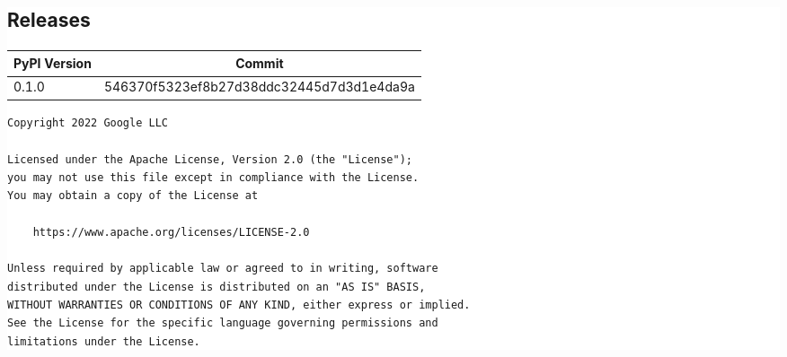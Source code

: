 ## Releases
PyPI Version | Commit
------------ | ----------------------------------------
0.1.0        | 546370f5323ef8b27d38ddc32445d7d3d1e4da9a



    Copyright 2022 Google LLC

    Licensed under the Apache License, Version 2.0 (the "License");
    you may not use this file except in compliance with the License.
    You may obtain a copy of the License at

        https://www.apache.org/licenses/LICENSE-2.0

    Unless required by applicable law or agreed to in writing, software
    distributed under the License is distributed on an "AS IS" BASIS,
    WITHOUT WARRANTIES OR CONDITIONS OF ANY KIND, either express or implied.
    See the License for the specific language governing permissions and
    limitations under the License.
